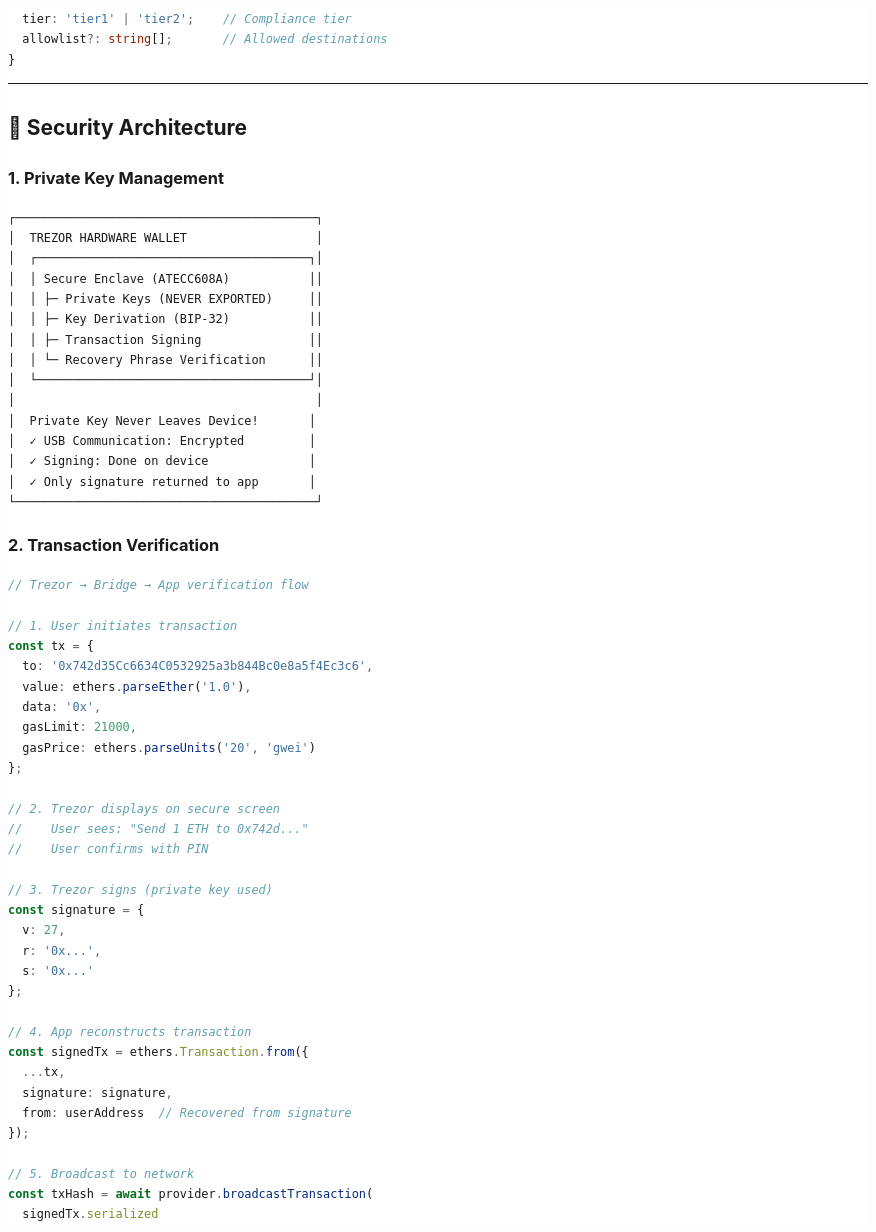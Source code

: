 ```typescript
  tier: 'tier1' | 'tier2';    // Compliance tier
  allowlist?: string[];       // Allowed destinations
}
```

---

## 🔐 Security Architecture

### 1. Private Key Management

```
┌──────────────────────────────────────────┐
│  TREZOR HARDWARE WALLET                  │
│  ┌──────────────────────────────────────┐│
│  │ Secure Enclave (ATECC608A)           ││
│  │ ├─ Private Keys (NEVER EXPORTED)     ││
│  │ ├─ Key Derivation (BIP-32)           ││
│  │ ├─ Transaction Signing               ││
│  │ └─ Recovery Phrase Verification      ││
│  └──────────────────────────────────────┘│
│                                          │
│  Private Key Never Leaves Device!       │
│  ✓ USB Communication: Encrypted         │
│  ✓ Signing: Done on device              │
│  ✓ Only signature returned to app       │
└──────────────────────────────────────────┘
```

### 2. Transaction Verification

```typescript
// Trezor → Bridge → App verification flow

// 1. User initiates transaction
const tx = {
  to: '0x742d35Cc6634C0532925a3b844Bc0e8a5f4Ec3c6',
  value: ethers.parseEther('1.0'),
  data: '0x',
  gasLimit: 21000,
  gasPrice: ethers.parseUnits('20', 'gwei')
};

// 2. Trezor displays on secure screen
//    User sees: "Send 1 ETH to 0x742d..."
//    User confirms with PIN

// 3. Trezor signs (private key used)
const signature = {
  v: 27,
  r: '0x...',
  s: '0x...'
};

// 4. App reconstructs transaction
const signedTx = ethers.Transaction.from({
  ...tx,
  signature: signature,
  from: userAddress  // Recovered from signature
});

// 5. Broadcast to network
const txHash = await provider.broadcastTransaction(
  signedTx.serialized
```